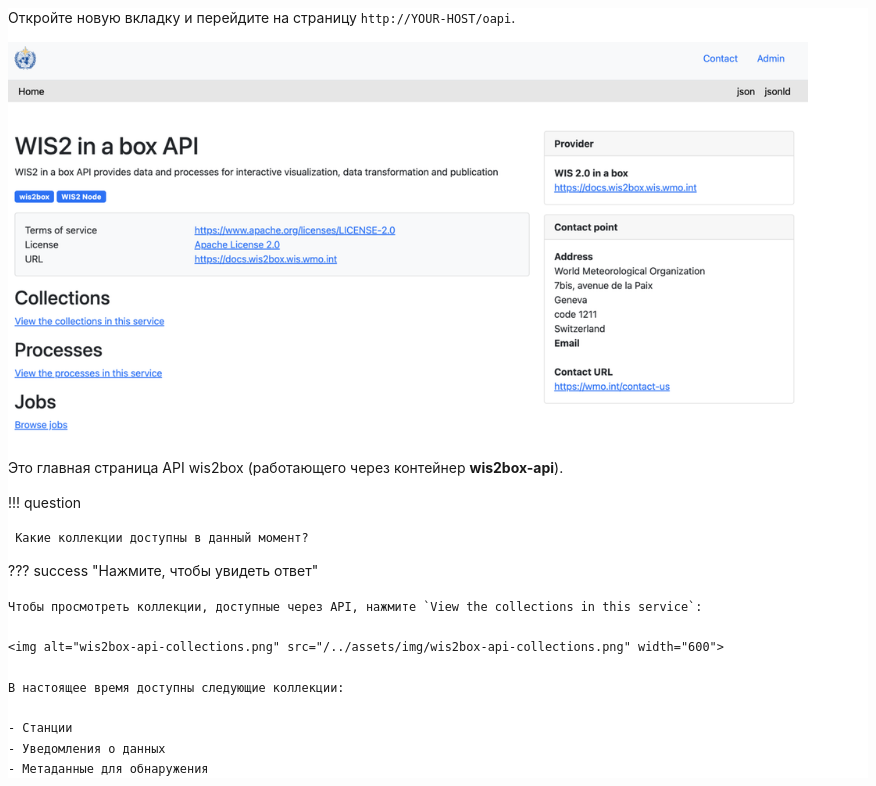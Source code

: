 Откройте новую вкладку и перейдите на страницу `http://YOUR-HOST/oapi`.

<img alt="wis2box-api.png" src="/../assets/img/wis2box-api.png" width="800">

Это главная страница API wis2box (работающего через контейнер **wis2box-api**).

!!! question
     
     Какие коллекции доступны в данный момент?

??? success "Нажмите, чтобы увидеть ответ"
    
    Чтобы просмотреть коллекции, доступные через API, нажмите `View the collections in this service`:

    <img alt="wis2box-api-collections.png" src="/../assets/img/wis2box-api-collections.png" width="600">

    В настоящее время доступны следующие коллекции:

    - Станции
    - Уведомления о данных
    - Метаданные для обнаружения
